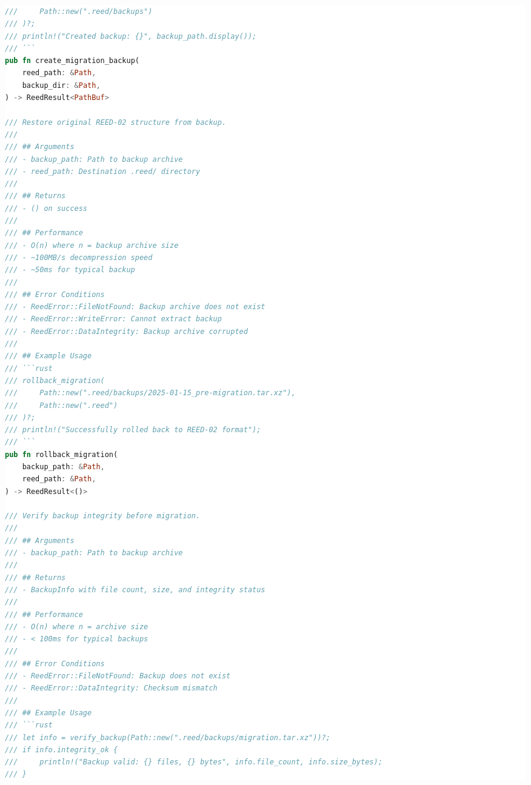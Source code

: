 ```rust
///     Path::new(".reed/backups")
/// )?;
/// println!("Created backup: {}", backup_path.display());
/// ```
pub fn create_migration_backup(
    reed_path: &Path,
    backup_dir: &Path,
) -> ReedResult<PathBuf>

/// Restore original REED-02 structure from backup.
///
/// ## Arguments
/// - backup_path: Path to backup archive
/// - reed_path: Destination .reed/ directory
///
/// ## Returns
/// - () on success
///
/// ## Performance
/// - O(n) where n = backup archive size
/// - ~100MB/s decompression speed
/// - ~50ms for typical backup
///
/// ## Error Conditions
/// - ReedError::FileNotFound: Backup archive does not exist
/// - ReedError::WriteError: Cannot extract backup
/// - ReedError::DataIntegrity: Backup archive corrupted
///
/// ## Example Usage
/// ```rust
/// rollback_migration(
///     Path::new(".reed/backups/2025-01-15_pre-migration.tar.xz"),
///     Path::new(".reed")
/// )?;
/// println!("Successfully rolled back to REED-02 format");
/// ```
pub fn rollback_migration(
    backup_path: &Path,
    reed_path: &Path,
) -> ReedResult<()>

/// Verify backup integrity before migration.
///
/// ## Arguments
/// - backup_path: Path to backup archive
///
/// ## Returns
/// - BackupInfo with file count, size, and integrity status
///
/// ## Performance
/// - O(n) where n = archive size
/// - < 100ms for typical backups
///
/// ## Error Conditions
/// - ReedError::FileNotFound: Backup does not exist
/// - ReedError::DataIntegrity: Checksum mismatch
///
/// ## Example Usage
/// ```rust
/// let info = verify_backup(Path::new(".reed/backups/migration.tar.xz"))?;
/// if info.integrity_ok {
///     println!("Backup valid: {} files, {} bytes", info.file_count, info.size_bytes);
/// }
```
